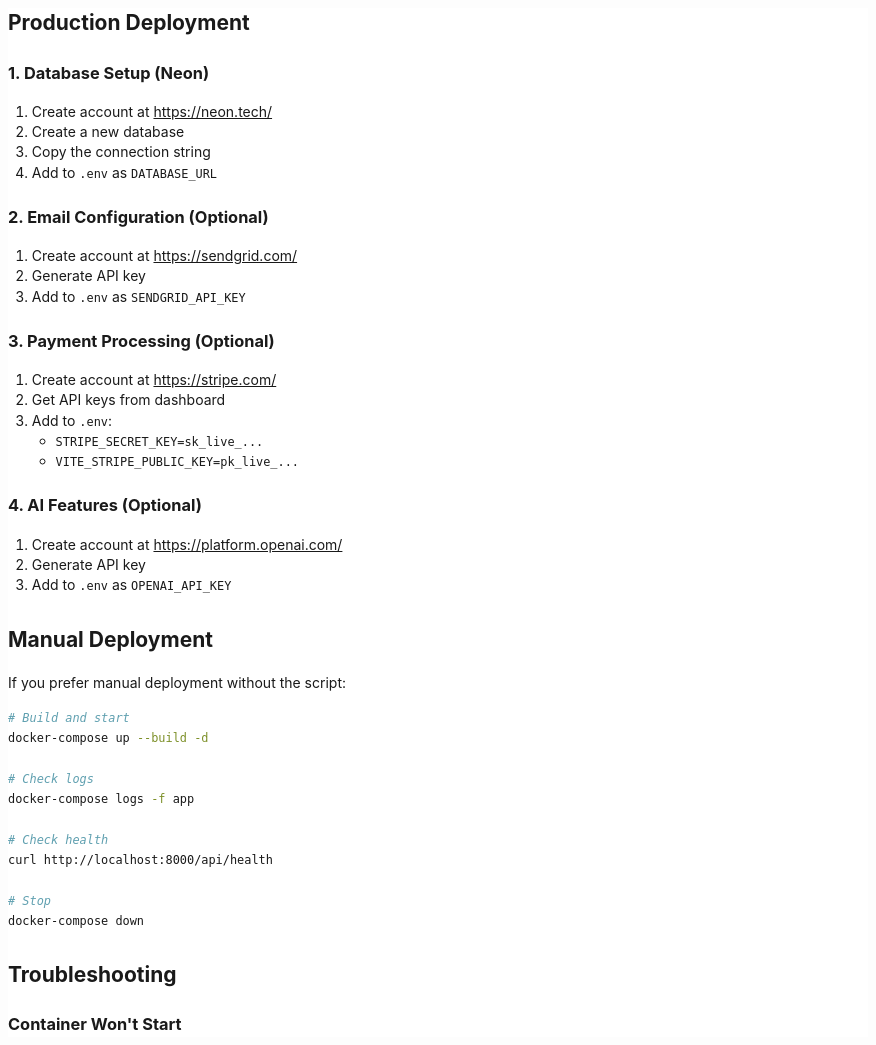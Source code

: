 ## Production Deployment

### 1. Database Setup (Neon)

1. Create account at https://neon.tech/
2. Create a new database
3. Copy the connection string
4. Add to `.env` as `DATABASE_URL`

### 2. Email Configuration (Optional)

1. Create account at https://sendgrid.com/
2. Generate API key
3. Add to `.env` as `SENDGRID_API_KEY`

### 3. Payment Processing (Optional)

1. Create account at https://stripe.com/
2. Get API keys from dashboard
3. Add to `.env`:
   - `STRIPE_SECRET_KEY=sk_live_...`
   - `VITE_STRIPE_PUBLIC_KEY=pk_live_...`

### 4. AI Features (Optional)

1. Create account at https://platform.openai.com/
2. Generate API key
3. Add to `.env` as `OPENAI_API_KEY`

## Manual Deployment

If you prefer manual deployment without the script:

```bash
# Build and start
docker-compose up --build -d

# Check logs
docker-compose logs -f app

# Check health
curl http://localhost:8000/api/health

# Stop
docker-compose down
```

## Troubleshooting

### Container Won't Start
